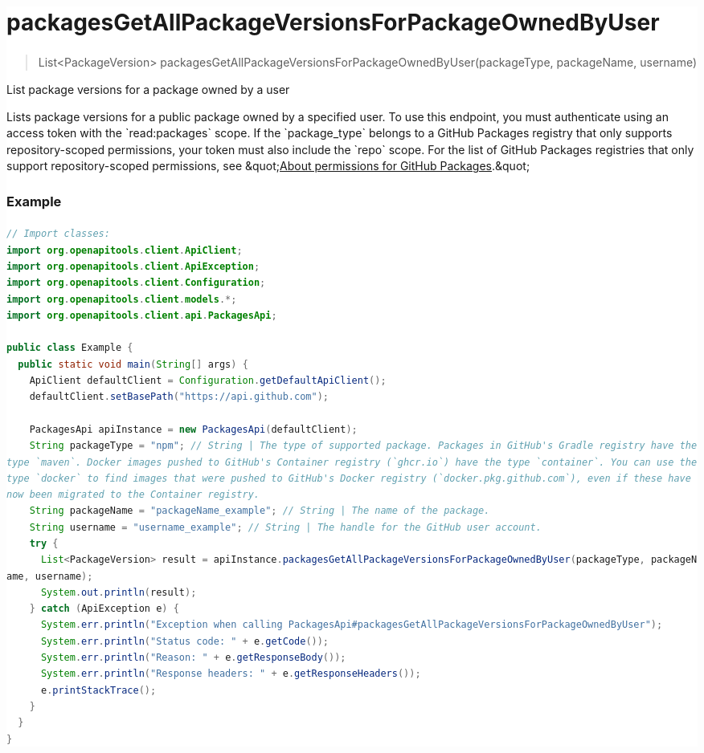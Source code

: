 <a name="packagesGetAllPackageVersionsForPackageOwnedByUser"></a>
# **packagesGetAllPackageVersionsForPackageOwnedByUser**
> List&lt;PackageVersion&gt; packagesGetAllPackageVersionsForPackageOwnedByUser(packageType, packageName, username)

List package versions for a package owned by a user

Lists package versions for a public package owned by a specified user.  To use this endpoint, you must authenticate using an access token with the &#x60;read:packages&#x60; scope. If the &#x60;package_type&#x60; belongs to a GitHub Packages registry that only supports repository-scoped permissions, your token must also include the &#x60;repo&#x60; scope. For the list of GitHub Packages registries that only support repository-scoped permissions, see \&quot;[About permissions for GitHub Packages](https://docs.github.com/packages/learn-github-packages/about-permissions-for-github-packages#permissions-for-repository-scoped-packages).\&quot;

### Example
```java
// Import classes:
import org.openapitools.client.ApiClient;
import org.openapitools.client.ApiException;
import org.openapitools.client.Configuration;
import org.openapitools.client.models.*;
import org.openapitools.client.api.PackagesApi;

public class Example {
  public static void main(String[] args) {
    ApiClient defaultClient = Configuration.getDefaultApiClient();
    defaultClient.setBasePath("https://api.github.com");

    PackagesApi apiInstance = new PackagesApi(defaultClient);
    String packageType = "npm"; // String | The type of supported package. Packages in GitHub's Gradle registry have the type `maven`. Docker images pushed to GitHub's Container registry (`ghcr.io`) have the type `container`. You can use the type `docker` to find images that were pushed to GitHub's Docker registry (`docker.pkg.github.com`), even if these have now been migrated to the Container registry.
    String packageName = "packageName_example"; // String | The name of the package.
    String username = "username_example"; // String | The handle for the GitHub user account.
    try {
      List<PackageVersion> result = apiInstance.packagesGetAllPackageVersionsForPackageOwnedByUser(packageType, packageName, username);
      System.out.println(result);
    } catch (ApiException e) {
      System.err.println("Exception when calling PackagesApi#packagesGetAllPackageVersionsForPackageOwnedByUser");
      System.err.println("Status code: " + e.getCode());
      System.err.println("Reason: " + e.getResponseBody());
      System.err.println("Response headers: " + e.getResponseHeaders());
      e.printStackTrace();
    }
  }
}
```

